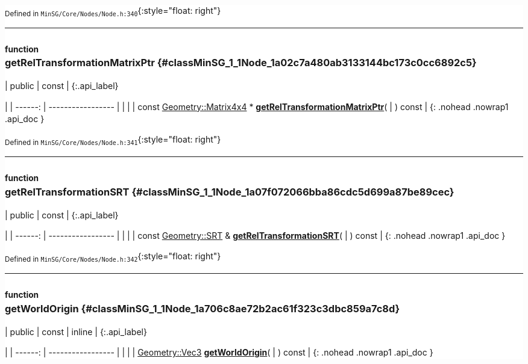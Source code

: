 



<sub>Defined in `MinSG/Core/Nodes/Node.h:340`</sub>{:style="float: right"}

-------------------------------------------------------------------

### <small>function</small><br/> getRelTransformationMatrixPtr {#classMinSG_1_1Node_1a02c7a480ab3133144bc173c0cc6892c5}

| public | const |
{:.api_label}

|
| ------: | ----------------- |
|  |
| const [Geometry::Matrix4x4](namespaceGeometry#namespaceGeometry_1a1dec338534190ba5915a7dc75b38fcbe) * **[getRelTransformationMatrixPtr](#classMinSG_1_1Node_1a02c7a480ab3133144bc173c0cc6892c5)**( |  ) const |
{: .nohead .nowrap1 .api_doc }





<sub>Defined in `MinSG/Core/Nodes/Node.h:341`</sub>{:style="float: right"}

-------------------------------------------------------------------

### <small>function</small><br/> getRelTransformationSRT {#classMinSG_1_1Node_1a07f072066bba86cdc5d699a87be89cec}

| public | const |
{:.api_label}

|
| ------: | ----------------- |
|  |
| const [Geometry::SRT](namespaceGeometry#namespaceGeometry_1acbf1a7ed1b25571b97a1d7c2f14ae848) & **[getRelTransformationSRT](#classMinSG_1_1Node_1a07f072066bba86cdc5d699a87be89cec)**( |  ) const |
{: .nohead .nowrap1 .api_doc }





<sub>Defined in `MinSG/Core/Nodes/Node.h:342`</sub>{:style="float: right"}

-------------------------------------------------------------------

### <small>function</small><br/> getWorldOrigin {#classMinSG_1_1Node_1a706c8ae72b2ac61f323c3dbc859a7c8d}

| public | const | inline |
{:.api_label}

|
| ------: | ----------------- |
|  |
| [Geometry::Vec3](namespaceGeometry#namespaceGeometry_1ab29e4544da9b15b5bf224cbf5b691313) **[getWorldOrigin](#classMinSG_1_1Node_1a706c8ae72b2ac61f323c3dbc859a7c8d)**( |  ) const |
{: .nohead .nowrap1 .api_doc }
